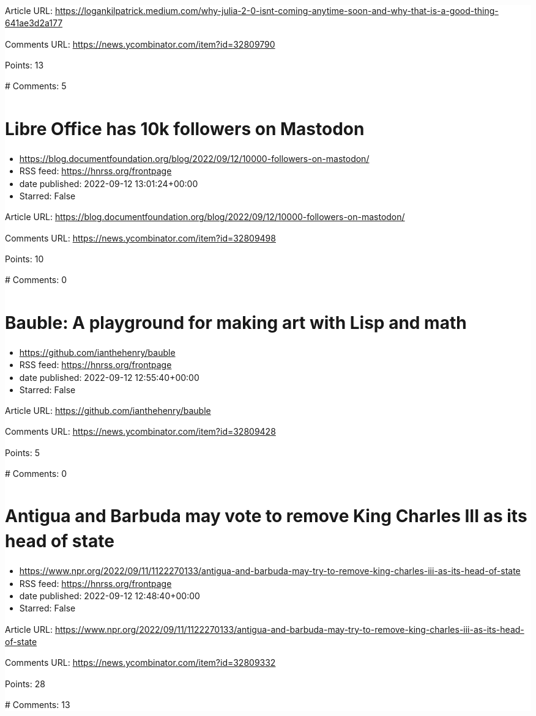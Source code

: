 <p>Article URL: <a href="https://logankilpatrick.medium.com/why-julia-2-0-isnt-coming-anytime-soon-and-why-that-is-a-good-thing-641ae3d2a177">https://logankilpatrick.medium.com/why-julia-2-0-isnt-coming-anytime-soon-and-why-that-is-a-good-thing-641ae3d2a177</a></p>
<p>Comments URL: <a href="https://news.ycombinator.com/item?id=32809790">https://news.ycombinator.com/item?id=32809790</a></p>
<p>Points: 13</p>
<p># Comments: 5</p>

# Libre Office has 10k followers on Mastodon
 - https://blog.documentfoundation.org/blog/2022/09/12/10000-followers-on-mastodon/
 - RSS feed: https://hnrss.org/frontpage
 - date published: 2022-09-12 13:01:24+00:00
 - Starred: False

<p>Article URL: <a href="https://blog.documentfoundation.org/blog/2022/09/12/10000-followers-on-mastodon/">https://blog.documentfoundation.org/blog/2022/09/12/10000-followers-on-mastodon/</a></p>
<p>Comments URL: <a href="https://news.ycombinator.com/item?id=32809498">https://news.ycombinator.com/item?id=32809498</a></p>
<p>Points: 10</p>
<p># Comments: 0</p>

# Bauble: A playground for making art with Lisp and math
 - https://github.com/ianthehenry/bauble
 - RSS feed: https://hnrss.org/frontpage
 - date published: 2022-09-12 12:55:40+00:00
 - Starred: False

<p>Article URL: <a href="https://github.com/ianthehenry/bauble">https://github.com/ianthehenry/bauble</a></p>
<p>Comments URL: <a href="https://news.ycombinator.com/item?id=32809428">https://news.ycombinator.com/item?id=32809428</a></p>
<p>Points: 5</p>
<p># Comments: 0</p>

# Antigua and Barbuda may vote to remove King Charles III as its head of state
 - https://www.npr.org/2022/09/11/1122270133/antigua-and-barbuda-may-try-to-remove-king-charles-iii-as-its-head-of-state
 - RSS feed: https://hnrss.org/frontpage
 - date published: 2022-09-12 12:48:40+00:00
 - Starred: False

<p>Article URL: <a href="https://www.npr.org/2022/09/11/1122270133/antigua-and-barbuda-may-try-to-remove-king-charles-iii-as-its-head-of-state">https://www.npr.org/2022/09/11/1122270133/antigua-and-barbuda-may-try-to-remove-king-charles-iii-as-its-head-of-state</a></p>
<p>Comments URL: <a href="https://news.ycombinator.com/item?id=32809332">https://news.ycombinator.com/item?id=32809332</a></p>
<p>Points: 28</p>
<p># Comments: 13</p>
